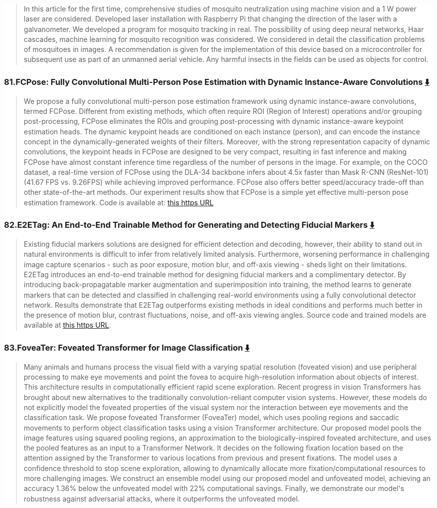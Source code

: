 >  In this article for the first time, comprehensive studies of mosquito neutralization using machine vision and a 1 W power laser are considered. Developed laser installation with Raspberry Pi that changing the direction of the laser with a galvanometer. We developed a program for mosquito tracking in real. The possibility of using deep neural networks, Haar cascades, machine learning for mosquito recognition was considered. We considered in detail the classification problems of mosquitoes in images. A recommendation is given for the implementation of this device based on a microcontroller for subsequent use as part of an unmanned aerial vehicle. Any harmful insects in the fields can be used as objects for control.      
### 81.FCPose: Fully Convolutional Multi-Person Pose Estimation with Dynamic Instance-Aware Convolutions  [ :arrow_down: ](https://arxiv.org/pdf/2105.14185.pdf)
>  We propose a fully convolutional multi-person pose estimation framework using dynamic instance-aware convolutions, termed FCPose. Different from existing methods, which often require ROI (Region of Interest) operations and/or grouping post-processing, FCPose eliminates the ROIs and grouping post-processing with dynamic instance-aware keypoint estimation heads. The dynamic keypoint heads are conditioned on each instance (person), and can encode the instance concept in the dynamically-generated weights of their filters. Moreover, with the strong representation capacity of dynamic convolutions, the keypoint heads in FCPose are designed to be very compact, resulting in fast inference and making FCPose have almost constant inference time regardless of the number of persons in the image. For example, on the COCO dataset, a real-time version of FCPose using the DLA-34 backbone infers about 4.5x faster than Mask R-CNN (ResNet-101) (41.67 FPS vs. 9.26FPS) while achieving improved performance. FCPose also offers better speed/accuracy trade-off than other state-of-the-art methods. Our experiment results show that FCPose is a simple yet effective multi-person pose estimation framework. Code is available at: <a class="link-external link-https" href="https://git.io/AdelaiDet" rel="external noopener nofollow">this https URL</a>      
### 82.E2ETag: An End-to-End Trainable Method for Generating and Detecting Fiducial Markers  [ :arrow_down: ](https://arxiv.org/pdf/2105.14184.pdf)
>  Existing fiducial markers solutions are designed for efficient detection and decoding, however, their ability to stand out in natural environments is difficult to infer from relatively limited analysis. Furthermore, worsening performance in challenging image capture scenarios - such as poor exposure, motion blur, and off-axis viewing - sheds light on their limitations. E2ETag introduces an end-to-end trainable method for designing fiducial markers and a complimentary detector. By introducing back-propagatable marker augmentation and superimposition into training, the method learns to generate markers that can be detected and classified in challenging real-world environments using a fully convolutional detector network. Results demonstrate that E2ETag outperforms existing methods in ideal conditions and performs much better in the presence of motion blur, contrast fluctuations, noise, and off-axis viewing angles. Source code and trained models are available at <a class="link-external link-https" href="https://github.com/jbpeace/E2ETag" rel="external noopener nofollow">this https URL</a>.      
### 83.FoveaTer: Foveated Transformer for Image Classification  [ :arrow_down: ](https://arxiv.org/pdf/2105.14173.pdf)
>  Many animals and humans process the visual field with a varying spatial resolution (foveated vision) and use peripheral processing to make eye movements and point the fovea to acquire high-resolution information about objects of interest. This architecture results in computationally efficient rapid scene exploration. Recent progress in vision Transformers has brought about new alternatives to the traditionally convolution-reliant computer vision systems. However, these models do not explicitly model the foveated properties of the visual system nor the interaction between eye movements and the classification task. We propose foveated Transformer (FoveaTer) model, which uses pooling regions and saccadic movements to perform object classification tasks using a vision Transformer architecture. Our proposed model pools the image features using squared pooling regions, an approximation to the biologically-inspired foveated architecture, and uses the pooled features as an input to a Transformer Network. It decides on the following fixation location based on the attention assigned by the Transformer to various locations from previous and present fixations. The model uses a confidence threshold to stop scene exploration, allowing to dynamically allocate more fixation/computational resources to more challenging images. We construct an ensemble model using our proposed model and unfoveated model, achieving an accuracy 1.36% below the unfoveated model with 22% computational savings. Finally, we demonstrate our model's robustness against adversarial attacks, where it outperforms the unfoveated model.      